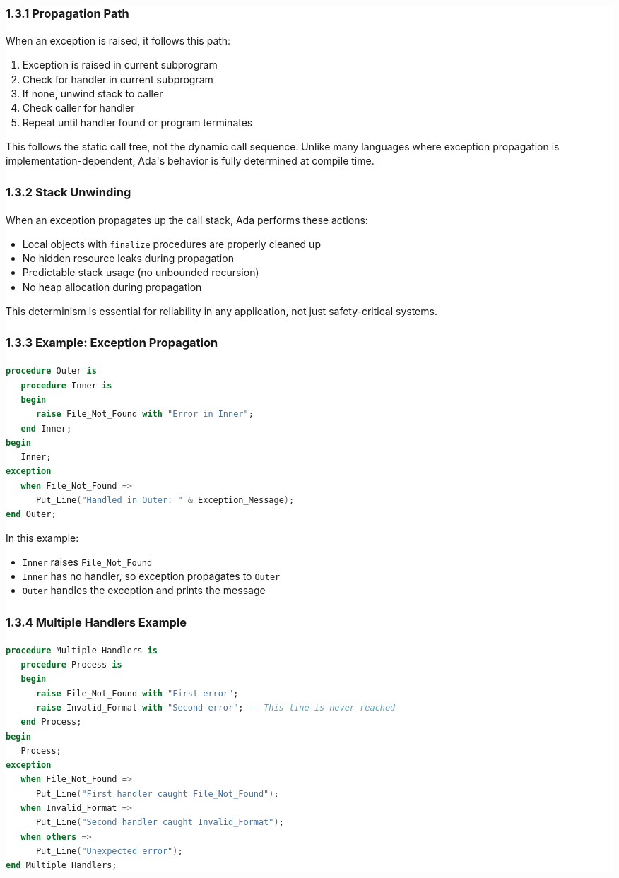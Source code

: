 ### 1.3.1 Propagation Path

When an exception is raised, it follows this path:

1. Exception is raised in current subprogram
2. Check for handler in current subprogram
3. If none, unwind stack to caller
4. Check caller for handler
5. Repeat until handler found or program terminates

This follows the static call tree, not the dynamic call sequence. Unlike many languages where exception propagation is implementation-dependent, Ada's behavior is fully determined at compile time.

### 1.3.2 Stack Unwinding

When an exception propagates up the call stack, Ada performs these actions:

- Local objects with `finalize` procedures are properly cleaned up
- No hidden resource leaks during propagation
- Predictable stack usage (no unbounded recursion)
- No heap allocation during propagation

This determinism is essential for reliability in any application, not just safety-critical systems.

### 1.3.3 Example: Exception Propagation

```ada
procedure Outer is
   procedure Inner is
   begin
      raise File_Not_Found with "Error in Inner";
   end Inner;
begin
   Inner;
exception
   when File_Not_Found =>
      Put_Line("Handled in Outer: " & Exception_Message);
end Outer;
```

In this example:
- `Inner` raises `File_Not_Found`
- `Inner` has no handler, so exception propagates to `Outer`
- `Outer` handles the exception and prints the message

### 1.3.4 Multiple Handlers Example

```ada
procedure Multiple_Handlers is
   procedure Process is
   begin
      raise File_Not_Found with "First error";
      raise Invalid_Format with "Second error"; -- This line is never reached
   end Process;
begin
   Process;
exception
   when File_Not_Found =>
      Put_Line("First handler caught File_Not_Found");
   when Invalid_Format =>
      Put_Line("Second handler caught Invalid_Format");
   when others =>
      Put_Line("Unexpected error");
end Multiple_Handlers;
```
